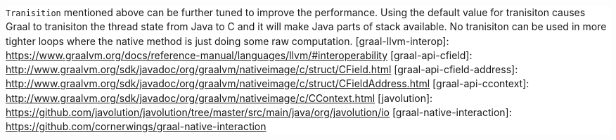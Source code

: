 ```Tranisition``` mentioned above can be further tuned to improve the performance. Using the default value for tranisiton causes Graal to tranisiton the thread state from Java to C and it will make Java parts of stack available. No tranisiton can be used in more tighter loops where the native method is just doing some raw computation.
[graal-llvm-interop]: https://www.graalvm.org/docs/reference-manual/languages/llvm/#interoperability
[graal-api-cfield]: http://www.graalvm.org/sdk/javadoc/org/graalvm/nativeimage/c/struct/CField.html
[graal-api-cfield-address]: http://www.graalvm.org/sdk/javadoc/org/graalvm/nativeimage/c/struct/CFieldAddress.html
[graal-api-ccontext]: http://www.graalvm.org/sdk/javadoc/org/graalvm/nativeimage/c/CContext.html
[javolution]: https://github.com/javolution/javolution/tree/master/src/main/java/org/javolution/io
[graal-native-interaction]: https://github.com/cornerwings/graal-native-interaction




[graal-polyglot]: https://www.graalvm.org/docs/reference-manual/polyglot/